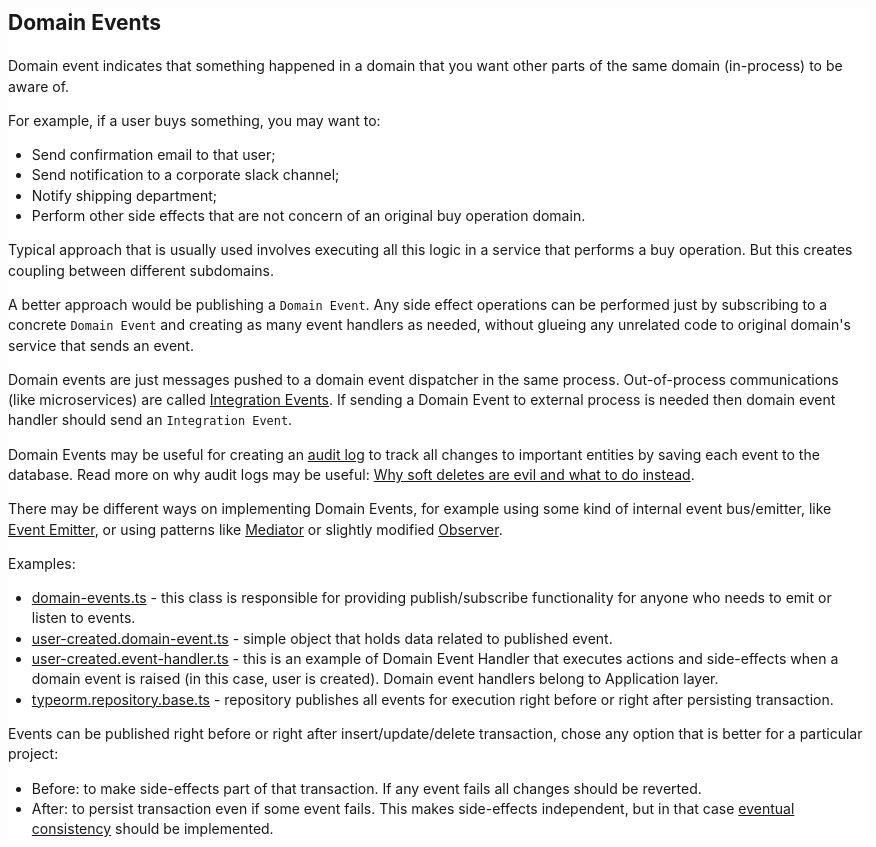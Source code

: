 
## Domain Events

Domain event indicates that something happened in a domain that you want other parts of the same domain (in-process) to be aware of.

For example, if a user buys something, you may want to:

- Send confirmation email to that user;
- Send notification to a corporate slack channel;
- Notify shipping department;
- Perform other side effects that are not concern of an original buy operation domain.

Typical approach that is usually used involves executing all this logic in a service that performs a buy operation. But this creates coupling between different subdomains.

A better approach would be publishing a `Domain Event`. Any side effect operations can be performed just by subscribing to a concrete `Domain Event` and creating as many event handlers as needed, without glueing any unrelated code to original domain's service that sends an event.

Domain events are just messages pushed to a domain event dispatcher in the same process. Out-of-process communications (like microservices) are called [Integration Events](https://arleypadua.medium.com/domain-events-vs-integration-events-5eb29a34fdbc). If sending a Domain Event to external process is needed then domain event handler should send an `Integration Event`.

Domain Events may be useful for creating an [audit log](https://en.wikipedia.org/wiki/Audit_trail) to track all changes to important entities by saving each event to the database. Read more on why audit logs may be useful: [Why soft deletes are evil and what to do instead](https://jameshalsall.co.uk/posts/why-soft-deletes-are-evil-and-what-to-do-instead).

There may be different ways on implementing Domain Events, for example using some kind of internal event bus/emitter, like [Event Emitter](https://www.tutorialspoint.com/nodejs/nodejs_event_emitter.htm), or using patterns like [Mediator](https://refactoring.guru/design-patterns/mediator) or slightly modified [Observer](https://refactoring.guru/design-patterns/observer).

Examples:

- [domain-events.ts](src/core/domain-events/domain-events.ts) - this class is responsible for providing publish/subscribe functionality for anyone who needs to emit or listen to events.
- [user-created.domain-event.ts](src/modules/user/domain/events/user-created.domain-event.ts) - simple object that holds data related to published event.
- [user-created.event-handler.ts](src/modules/domain-event-handlers/user-created.event-handler.ts) - this is an example of Domain Event Handler that executes actions and side-effects when a domain event is raised (in this case, user is created). Domain event handlers belong to Application layer.
- [typeorm.repository.base.ts](src/infrastructure/database/base-classes/typeorm.repository.base.ts) - repository publishes all events for execution right before or right after persisting transaction.

Events can be published right before or right after insert/update/delete transaction, chose any option that is better for a particular project:

- Before: to make side-effects part of that transaction. If any event fails all changes should be reverted.
- After: to persist transaction even if some event fails. This makes side-effects independent, but in that case [eventual consistency](https://en.wikipedia.org/wiki/Eventual_consistency) should be implemented.
